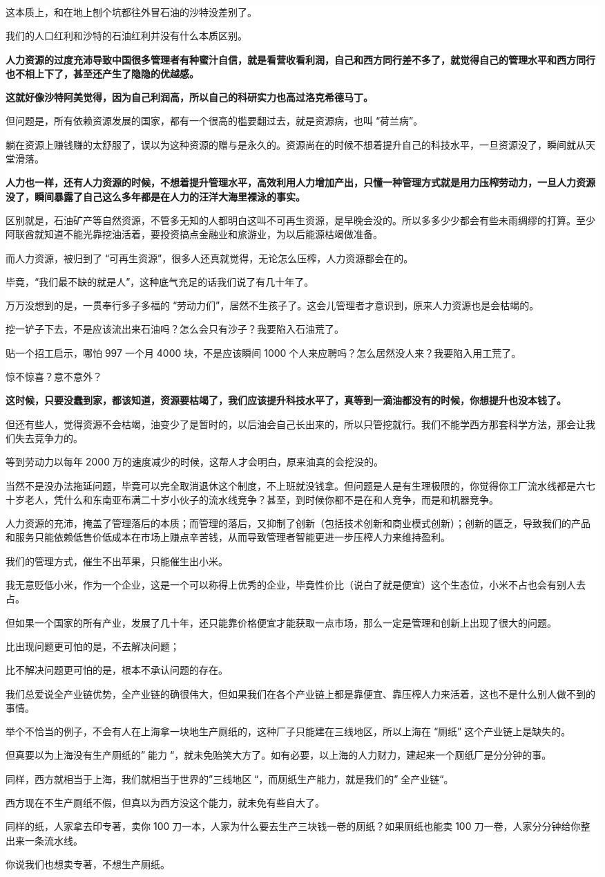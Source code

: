 这本质上，和在地上刨个坑都往外冒石油的沙特没差别了。

我们的人口红利和沙特的石油红利并没有什么本质区别。

**人力资源的过度充沛导致中国很多管理者有种蜜汁自信，就是看营收看利润，自己和西方同行差不多了，就觉得自己的管理水平和西方同行也不相上下了，甚至还产生了隐隐的优越感。**

**这就好像沙特阿美觉得，因为自己利润高，所以自己的科研实力也高过洛克希德马丁。**

但问题是，所有依赖资源发展的国家，都有一个很高的槛要翻过去，就是资源病，也叫 “荷兰病”。

躺在资源上赚钱赚的太舒服了，误以为这种资源的赠与是永久的。资源尚在的时候不想着提升自己的科技水平，一旦资源没了，瞬间就从天堂滑落。

**人力也一样，还有人力资源的时候，不想着提升管理水平，高效利用人力增加产出，只懂一种管理方式就是用力压榨劳动力，一旦人力资源没了，瞬间暴露了自己这么多年都是在人力的汪洋大海里裸泳的事实。**

区别就是，石油矿产等自然资源，不管多无知的人都明白这叫不可再生资源，是早晚会没的。所以多多少少都会有些未雨绸缪的打算。至少阿联酋就知道不能光靠挖油活着，要投资搞点金融业和旅游业，为以后能源枯竭做准备。

而人力资源，被归到了 “可再生资源”，很多人还真就觉得，无论怎么压榨，人力资源都会在的。

毕竟，“我们最不缺的就是人”，这种底气充足的话我们说了有几十年了。

万万没想到的是，一贯奉行多子多福的 “劳动力们”，居然不生孩子了。这会儿管理者才意识到，原来人力资源也是会枯竭的。

挖一铲子下去，不是应该流出来石油吗？怎么会只有沙子？我要陷入石油荒了。

贴一个招工启示，哪怕 997 一个月 4000 块，不是应该瞬间 1000 个人来应聘吗？怎么居然没人来？我要陷入用工荒了。

惊不惊喜？意不意外？

**这时候，只要没蠢到家，都该知道，资源要枯竭了，我们应该提升科技水平了，真等到一滴油都没有的时候，你想提升也没本钱了。**

但还有些人，觉得资源不会枯竭，油变少了是暂时的，以后油会自己长出来的，所以只管挖就行。我们不能学西方那套科学方法，那会让我们失去竞争力的。

等到劳动力以每年 2000 万的速度减少的时候，这帮人才会明白，原来油真的会挖没的。

当然不是没办法拖延问题，毕竟可以完全取消退休这个制度，不上班就没钱拿。但问题是人是有生理极限的，你觉得你工厂流水线都是六七十岁老人，凭什么和东南亚布满二十岁小伙子的流水线竞争？甚至，到时候你都不是在和人竞争，而是和机器竞争。

人力资源的充沛，掩盖了管理落后的本质；而管理的落后，又抑制了创新（包括技术创新和商业模式创新）；创新的匮乏，导致我们的产品和服务只能依赖低售价低成本在市场上赚点辛苦钱，从而导致管理者智能更进一步压榨人力来维持盈利。

我们的管理方式，催生不出苹果，只能催生出小米。

我无意贬低小米，作为一个企业，这是一个可以称得上优秀的企业，毕竟性价比（说白了就是便宜）这个生态位，小米不占也会有别人去占。

但如果一个国家的所有产业，发展了几十年，还只能靠价格便宜才能获取一点市场，那么一定是管理和创新上出现了很大的问题。

比出现问题更可怕的是，不去解决问题；

比不解决问题更可怕的是，根本不承认问题的存在。

我们总爱说全产业链优势，全产业链的确很伟大，但如果我们在各个产业链上都是靠便宜、靠压榨人力来活着，这也不是什么别人做不到的事情。

举个不恰当的例子，不会有人在上海拿一块地生产厕纸的，这种厂子只能建在三线地区，所以上海在 “厕纸” 这个产业链上是缺失的。

但真要以为上海没有生产厕纸的” 能力 “，就未免贻笑大方了。如有必要，以上海的人力财力，建起来一个厕纸厂是分分钟的事。

同样，西方就相当于上海，我们就相当于世界的”三线地区 “，而厕纸生产能力，就是我们的” 全产业链“。

西方现在不生产厕纸不假，但真以为西方没这个能力，就未免有些自大了。

同样的纸，人家拿去印专著，卖你 100 刀一本，人家为什么要去生产三块钱一卷的厕纸？如果厕纸也能卖 100 刀一卷，人家分分钟给你整出来一条流水线。

你说我们也想卖专著，不想生产厕纸。
